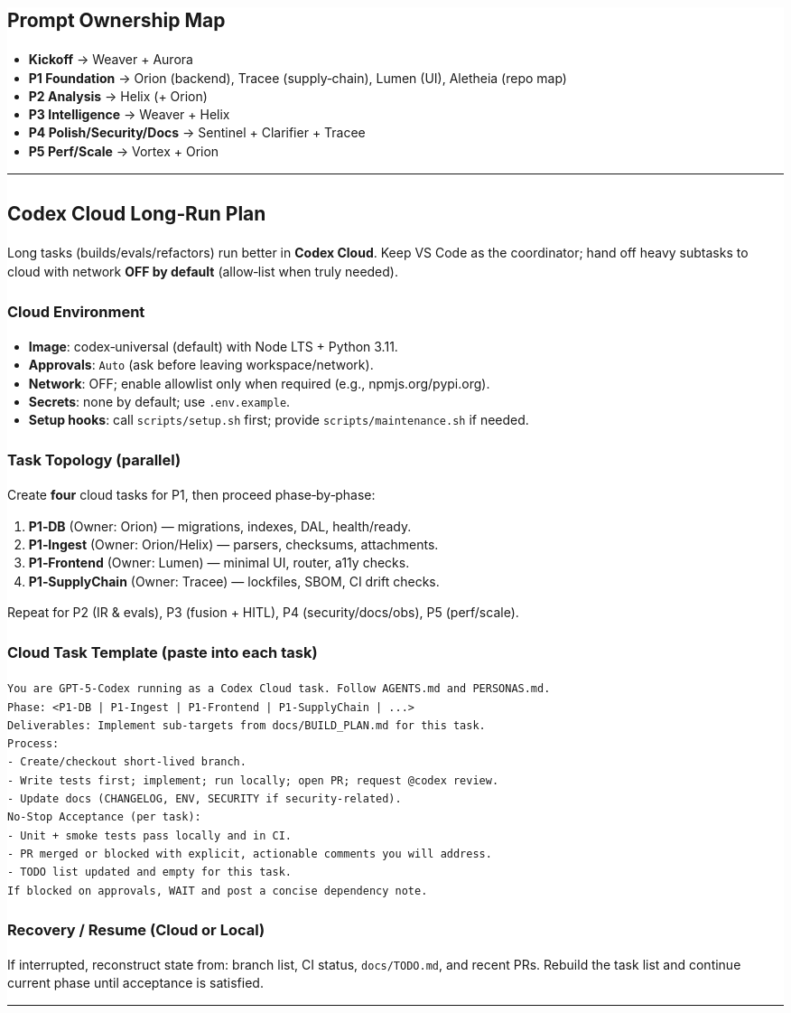 
## Prompt Ownership Map
- **Kickoff** → Weaver + Aurora  
- **P1 Foundation** → Orion (backend), Tracee (supply‑chain), Lumen (UI), Aletheia (repo map)  
- **P2 Analysis** → Helix (+ Orion)  
- **P3 Intelligence** → Weaver + Helix  
- **P4 Polish/Security/Docs** → Sentinel + Clarifier + Tracee  
- **P5 Perf/Scale** → Vortex + Orion

---

## Codex Cloud Long‑Run Plan
Long tasks (builds/evals/refactors) run better in **Codex Cloud**. Keep VS Code as the coordinator; hand off heavy subtasks to cloud with network **OFF by default** (allow‑list when truly needed).

### Cloud Environment
- **Image**: codex‑universal (default) with Node LTS + Python 3.11.  
- **Approvals**: `Auto` (ask before leaving workspace/network).  
- **Network**: OFF; enable allowlist only when required (e.g., npmjs.org/pypi.org).  
- **Secrets**: none by default; use `.env.example`.  
- **Setup hooks**: call `scripts/setup.sh` first; provide `scripts/maintenance.sh` if needed.

### Task Topology (parallel)
Create **four** cloud tasks for P1, then proceed phase‑by‑phase:
1) **P1‑DB** (Owner: Orion) — migrations, indexes, DAL, health/ready.  
2) **P1‑Ingest** (Owner: Orion/Helix) — parsers, checksums, attachments.  
3) **P1‑Frontend** (Owner: Lumen) — minimal UI, router, a11y checks.  
4) **P1‑SupplyChain** (Owner: Tracee) — lockfiles, SBOM, CI drift checks.

Repeat for P2 (IR & evals), P3 (fusion + HITL), P4 (security/docs/obs), P5 (perf/scale).

### Cloud Task Template (paste into each task)
```
You are GPT‑5‑Codex running as a Codex Cloud task. Follow AGENTS.md and PERSONAS.md.
Phase: <P1‑DB | P1‑Ingest | P1‑Frontend | P1‑SupplyChain | ...>
Deliverables: Implement sub‑targets from docs/BUILD_PLAN.md for this task.
Process:
- Create/checkout short‑lived branch.
- Write tests first; implement; run locally; open PR; request @codex review.
- Update docs (CHANGELOG, ENV, SECURITY if security‑related).
No‑Stop Acceptance (per task):
- Unit + smoke tests pass locally and in CI.
- PR merged or blocked with explicit, actionable comments you will address.
- TODO list updated and empty for this task.
If blocked on approvals, WAIT and post a concise dependency note.
```

### Recovery / Resume (Cloud or Local)
If interrupted, reconstruct state from: branch list, CI status, `docs/TODO.md`, and recent PRs. Rebuild the task list and continue current phase until acceptance is satisfied.

---